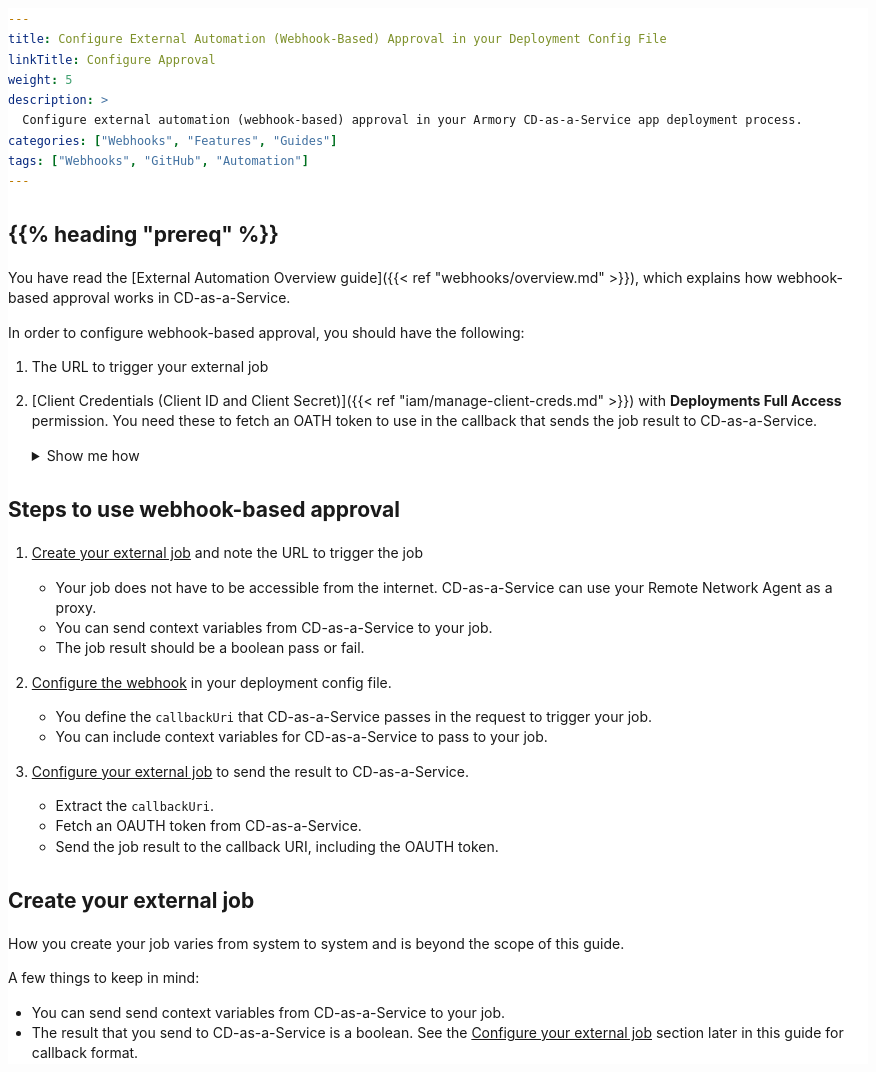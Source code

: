 ```yaml
---
title: Configure External Automation (Webhook-Based) Approval in your Deployment Config File
linkTitle: Configure Approval
weight: 5
description: >
  Configure external automation (webhook-based) approval in your Armory CD-as-a-Service app deployment process.
categories: ["Webhooks", "Features", "Guides"]
tags: ["Webhooks", "GitHub", "Automation"]
---
```


## {{% heading "prereq" %}}

You have read the [External Automation Overview guide]({{< ref "webhooks/overview.md" >}}), which explains how webhook-based approval works in CD-as-a-Service.

In order to configure webhook-based approval, you should have the following:

1. The URL to trigger your external job
1. [Client Credentials (Client ID and Client Secret)]({{< ref "iam/manage-client-creds.md" >}}) with **Deployments Full Access** permission. You need these to fetch an OATH token to use in the callback that sends the job result to CD-as-a-Service.

   <details><summary>Show me how</summary></details>

## Steps to use webhook-based approval

1. [Create your external job](#create-your-external-job) and note the URL to trigger the job

   * Your job does not have to be accessible from the internet. CD-as-a-Service can use your Remote Network Agent as a proxy.
   * You can send context variables from CD-as-a-Service to your job.
   * The job result should be a boolean pass or fail.
1. [Configure the webhook](#configure-the-webhoook-in-your-deployment-config-file) in your deployment config file.

   * You define the `callbackUri` that CD-as-a-Service passes in the request to trigger your job.
   * You can include context variables for CD-as-a-Service to pass to your job.
1. [Configure your external job](#configure-your-external-jobs-callback) to send the result to CD-as-a-Service.

   * Extract the `callbackUri`.   
   * Fetch an OAUTH token from CD-as-a-Service.
   * Send the job result to the callback URI, including the OAUTH token.

## Create your external job

How you create your job varies from system to system and is beyond the scope of this guide.  

A few things to keep in mind:

* You can send send context variables from CD-as-a-Service to your job. 
* The result that you send to CD-as-a-Service is a boolean. See the [Configure your external job](#configure-your-external-job) section later in this guide for callback format.
